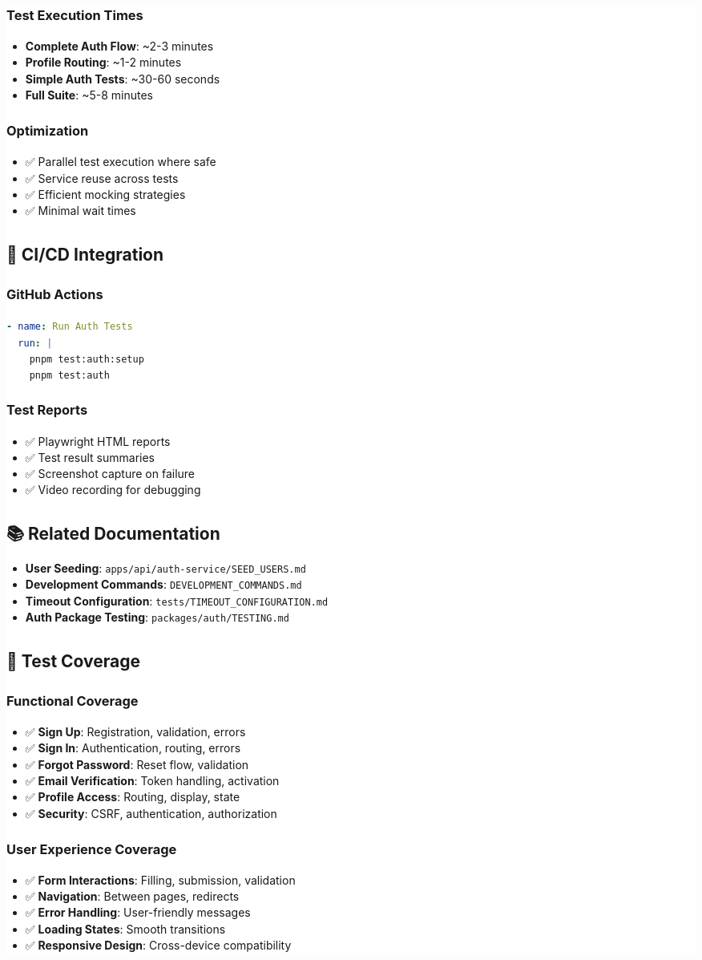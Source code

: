 ### Test Execution Times
- **Complete Auth Flow**: ~2-3 minutes
- **Profile Routing**: ~1-2 minutes
- **Simple Auth Tests**: ~30-60 seconds
- **Full Suite**: ~5-8 minutes

### Optimization
- ✅ Parallel test execution where safe
- ✅ Service reuse across tests
- ✅ Efficient mocking strategies
- ✅ Minimal wait times

## 🔄 CI/CD Integration

### GitHub Actions
```yaml
- name: Run Auth Tests
  run: |
    pnpm test:auth:setup
    pnpm test:auth
```

### Test Reports
- ✅ Playwright HTML reports
- ✅ Test result summaries
- ✅ Screenshot capture on failure
- ✅ Video recording for debugging

## 📚 Related Documentation

- **User Seeding**: `apps/api/auth-service/SEED_USERS.md`
- **Development Commands**: `DEVELOPMENT_COMMANDS.md`
- **Timeout Configuration**: `tests/TIMEOUT_CONFIGURATION.md`
- **Auth Package Testing**: `packages/auth/TESTING.md`

## 🎯 Test Coverage

### Functional Coverage
- ✅ **Sign Up**: Registration, validation, errors
- ✅ **Sign In**: Authentication, routing, errors
- ✅ **Forgot Password**: Reset flow, validation
- ✅ **Email Verification**: Token handling, activation
- ✅ **Profile Access**: Routing, display, state
- ✅ **Security**: CSRF, authentication, authorization

### User Experience Coverage
- ✅ **Form Interactions**: Filling, submission, validation
- ✅ **Navigation**: Between pages, redirects
- ✅ **Error Handling**: User-friendly messages
- ✅ **Loading States**: Smooth transitions
- ✅ **Responsive Design**: Cross-device compatibility
